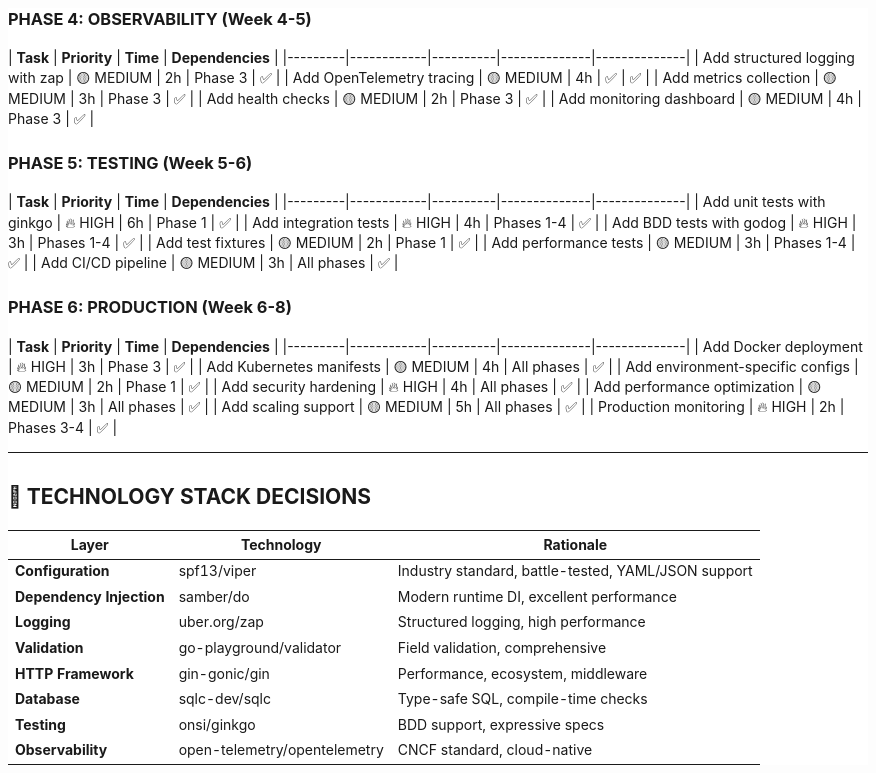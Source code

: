 ### **PHASE 4: OBSERVABILITY (Week 4-5)**
| **Task** | **Priority** | **Time** | **Dependencies** |
|---------|------------|----------|--------------|--------------|
| Add structured logging with zap | 🟡 MEDIUM | 2h | Phase 3 | ✅ |
| Add OpenTelemetry tracing | 🟡 MEDIUM | 4h | ✅ | ✅ |
| Add metrics collection | 🟡 MEDIUM | 3h | Phase 3 | ✅ |
| Add health checks | 🟡 MEDIUM | 2h | Phase 3 | ✅ |
| Add monitoring dashboard | 🟡 MEDIUM | 4h | Phase 3 | ✅ |

### **PHASE 5: TESTING (Week 5-6)**
| **Task** | **Priority** | **Time** | **Dependencies** |
|---------|------------|----------|--------------|--------------|
| Add unit tests with ginkgo | 🔥 HIGH | 6h | Phase 1 | ✅ |
| Add integration tests | 🔥 HIGH | 4h | Phases 1-4 | ✅ |
| Add BDD tests with godog | 🔥 HIGH | 3h | Phases 1-4 | ✅ |
| Add test fixtures | 🟡 MEDIUM | 2h | Phase 1 | ✅ |
| Add performance tests | 🟡 MEDIUM | 3h | Phases 1-4 | ✅ |
| Add CI/CD pipeline | 🟡 MEDIUM | 3h | All phases | ✅ |

### **PHASE 6: PRODUCTION (Week 6-8)**
| **Task** | **Priority** | **Time** | **Dependencies** |
|---------|------------|----------|--------------|--------------|
| Add Docker deployment | 🔥 HIGH | 3h | Phase 3 | ✅ |
| Add Kubernetes manifests | 🟡 MEDIUM | 4h | All phases | ✅ |
| Add environment-specific configs | 🟡 MEDIUM | 2h | Phase 1 | ✅ |
| Add security hardening | 🔥 HIGH | 4h | All phases | ✅ |
| Add performance optimization | 🟡 MEDIUM | 3h | All phases | ✅ |
| Add scaling support | 🟡 MEDIUM | 5h | All phases | ✅ |
| Production monitoring | 🔥 HIGH | 2h | Phases 3-4 | ✅ |

---

## 🔧 **TECHNOLOGY STACK DECISIONS**

| **Layer** | **Technology** | **Rationale** |
|------------|------------|-------------|
| **Configuration** | spf13/viper | Industry standard, battle-tested, YAML/JSON support |
| **Dependency Injection** | samber/do | Modern runtime DI, excellent performance |
| **Logging** | uber.org/zap | Structured logging, high performance |
| **Validation** | go-playground/validator | Field validation, comprehensive |
| **HTTP Framework** | gin-gonic/gin | Performance, ecosystem, middleware |
| **Database** | sqlc-dev/sqlc | Type-safe SQL, compile-time checks |
| **Testing** | onsi/ginkgo | BDD support, expressive specs |
| **Observability** | open-telemetry/opentelemetry | CNCF standard, cloud-native |